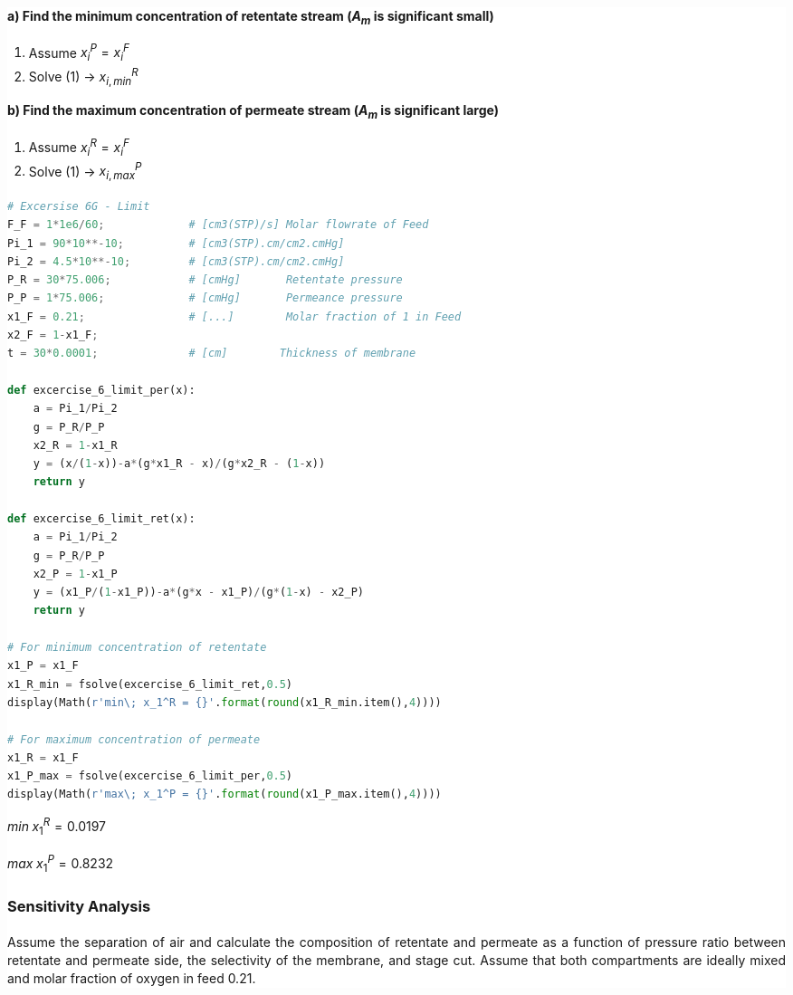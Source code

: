 **a) Find the minimum concentration of retentate stream ($A_m$ is significant small)**
1. Assume $x_i^P = x_i^F$
2. Solve (1) $\longrightarrow$ $x_{i,min}^R$

**b) Find the maximum concentration of permeate stream ($A_m$ is significant large)**
1. Assume $x_i^R = x_i^F$
2. Solve (1) $\longrightarrow$ $x_{i,max}^P$


```python
# Excersise 6G - Limit
F_F = 1*1e6/60;             # [cm3(STP)/s] Molar flowrate of Feed
Pi_1 = 90*10**-10;          # [cm3(STP).cm/cm2.cmHg]
Pi_2 = 4.5*10**-10;         # [cm3(STP).cm/cm2.cmHg]
P_R = 30*75.006;            # [cmHg]       Retentate pressure
P_P = 1*75.006;             # [cmHg]       Permeance pressure
x1_F = 0.21;                # [...]        Molar fraction of 1 in Feed
x2_F = 1-x1_F;
t = 30*0.0001;              # [cm]        Thickness of membrane

def excercise_6_limit_per(x):
    a = Pi_1/Pi_2
    g = P_R/P_P
    x2_R = 1-x1_R
    y = (x/(1-x))-a*(g*x1_R - x)/(g*x2_R - (1-x))
    return y

def excercise_6_limit_ret(x):
    a = Pi_1/Pi_2
    g = P_R/P_P
    x2_P = 1-x1_P
    y = (x1_P/(1-x1_P))-a*(g*x - x1_P)/(g*(1-x) - x2_P)
    return y

# For minimum concentration of retentate
x1_P = x1_F
x1_R_min = fsolve(excercise_6_limit_ret,0.5)
display(Math(r'min\; x_1^R = {}'.format(round(x1_R_min.item(),4))))

# For maximum concentration of permeate
x1_R = x1_F
x1_P_max = fsolve(excercise_6_limit_per,0.5)
display(Math(r'max\; x_1^P = {}'.format(round(x1_P_max.item(),4))))
```


$\displaystyle min\; x_1^R = 0.0197$



$\displaystyle max\; x_1^P = 0.8232$


### Sensitivity Analysis
<p style='text-align: justify;'>
Assume the separation of air and calculate the composition of retentate and permeate as a function of
pressure ratio between retentate and permeate side, the selectivity of the membrane, and stage cut.
Assume that both compartments are ideally mixed and molar fraction of oxygen in feed 0.21.
</p>
